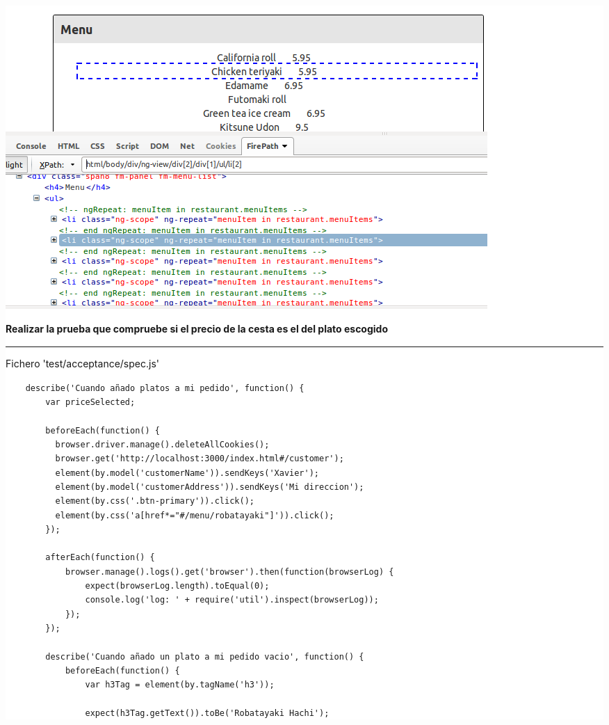 ![Activacion panel Firepath del ejemplo](./images/foodme-firepath.png?raw=true)

**Realizar la prueba que compruebe si el precio de la cesta es el del plato escogido**

---

Fichero 'test/acceptance/spec.js'

		describe('Cuando añado platos a mi pedido', function() {
			var priceSelected;

		    beforeEach(function() {
		      browser.driver.manage().deleteAllCookies();	
			  browser.get('http://localhost:3000/index.html#/customer');
		      element(by.model('customerName')).sendKeys('Xavier');
		      element(by.model('customerAddress')).sendKeys('Mi direccion');
		      element(by.css('.btn-primary')).click();
		      element(by.css('a[href*="#/menu/robatayaki"]')).click();    		      
		    });

		    afterEach(function() {
		    	browser.manage().logs().get('browser').then(function(browserLog) {
		      		expect(browserLog.length).toEqual(0);      		
		      		console.log('log: ' + require('util').inspect(browserLog));
		    	});
		  	});

		    describe('Cuando añado un plato a mi pedido vacio', function() {
				beforeEach(function() {
					var h3Tag = element(by.tagName('h3'));

			      	expect(h3Tag.getText()).toBe('Robatayaki Hachi');
			      	